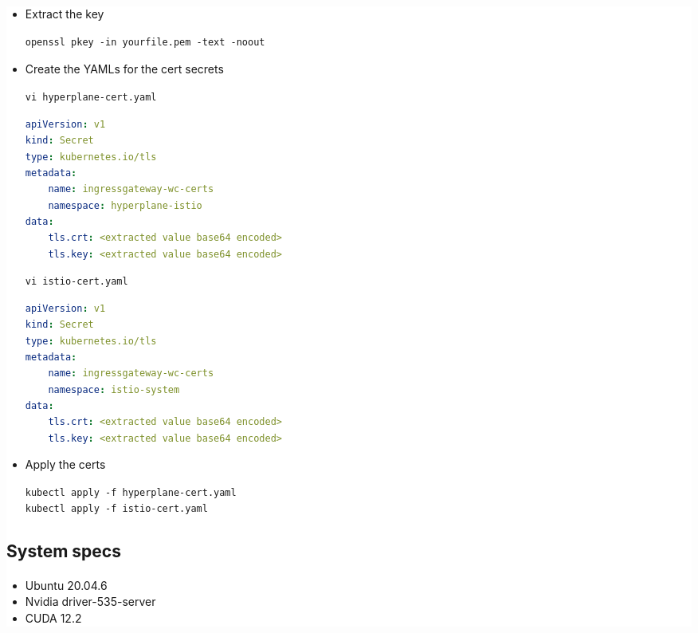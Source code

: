 - Extract the key
    
    ```
    openssl pkey -in yourfile.pem -text -noout
    ```
    
- Create the YAMLs for the cert secrets
    
    ```
    vi hyperplane-cert.yaml
    ```
    
    ```yaml
    apiVersion: v1
    kind: Secret
    type: kubernetes.io/tls
    metadata:
        name: ingressgateway-wc-certs
        namespace: hyperplane-istio
    data:
        tls.crt: <extracted value base64 encoded>
        tls.key: <extracted value base64 encoded>
    ```
    
    ```
    vi istio-cert.yaml
    ```
    
    ```yaml
    apiVersion: v1
    kind: Secret
    type: kubernetes.io/tls
    metadata:
        name: ingressgateway-wc-certs
        namespace: istio-system
    data:
        tls.crt: <extracted value base64 encoded>
        tls.key: <extracted value base64 encoded>
    ```
    
- Apply the certs
    
    ```
    kubectl apply -f hyperplane-cert.yaml
    kubectl apply -f istio-cert.yaml
    ```
    

## **System specs**

- Ubuntu 20.04.6
- Nvidia driver-535-server
- CUDA 12.2